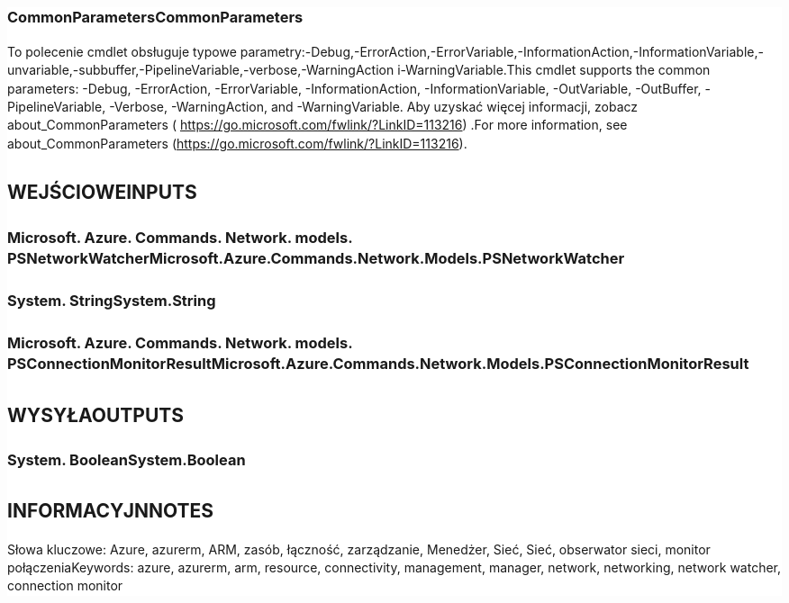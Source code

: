 ### <span data-ttu-id="93ef5-141">CommonParameters</span><span class="sxs-lookup"><span data-stu-id="93ef5-141">CommonParameters</span></span>
<span data-ttu-id="93ef5-142">To polecenie cmdlet obsługuje typowe parametry:-Debug,-ErrorAction,-ErrorVariable,-InformationAction,-InformationVariable,-unvariable,-subbuffer,-PipelineVariable,-verbose,-WarningAction i-WarningVariable.</span><span class="sxs-lookup"><span data-stu-id="93ef5-142">This cmdlet supports the common parameters: -Debug, -ErrorAction, -ErrorVariable, -InformationAction, -InformationVariable, -OutVariable, -OutBuffer, -PipelineVariable, -Verbose, -WarningAction, and -WarningVariable.</span></span> <span data-ttu-id="93ef5-143">Aby uzyskać więcej informacji, zobacz about_CommonParameters ( https://go.microsoft.com/fwlink/?LinkID=113216) .</span><span class="sxs-lookup"><span data-stu-id="93ef5-143">For more information, see about_CommonParameters (https://go.microsoft.com/fwlink/?LinkID=113216).</span></span>

## <span data-ttu-id="93ef5-144">WEJŚCIOWE</span><span class="sxs-lookup"><span data-stu-id="93ef5-144">INPUTS</span></span>

### <span data-ttu-id="93ef5-145">Microsoft. Azure. Commands. Network. models. PSNetworkWatcher</span><span class="sxs-lookup"><span data-stu-id="93ef5-145">Microsoft.Azure.Commands.Network.Models.PSNetworkWatcher</span></span>

### <span data-ttu-id="93ef5-146">System. String</span><span class="sxs-lookup"><span data-stu-id="93ef5-146">System.String</span></span>

### <span data-ttu-id="93ef5-147">Microsoft. Azure. Commands. Network. models. PSConnectionMonitorResult</span><span class="sxs-lookup"><span data-stu-id="93ef5-147">Microsoft.Azure.Commands.Network.Models.PSConnectionMonitorResult</span></span>

## <span data-ttu-id="93ef5-148">WYSYŁA</span><span class="sxs-lookup"><span data-stu-id="93ef5-148">OUTPUTS</span></span>

### <span data-ttu-id="93ef5-149">System. Boolean</span><span class="sxs-lookup"><span data-stu-id="93ef5-149">System.Boolean</span></span>

## <span data-ttu-id="93ef5-150">INFORMACYJN</span><span class="sxs-lookup"><span data-stu-id="93ef5-150">NOTES</span></span>
<span data-ttu-id="93ef5-151">Słowa kluczowe: Azure, azurerm, ARM, zasób, łączność, zarządzanie, Menedżer, Sieć, Sieć, obserwator sieci, monitor połączenia</span><span class="sxs-lookup"><span data-stu-id="93ef5-151">Keywords: azure, azurerm, arm, resource, connectivity, management, manager, network, networking, network watcher, connection monitor</span></span>
